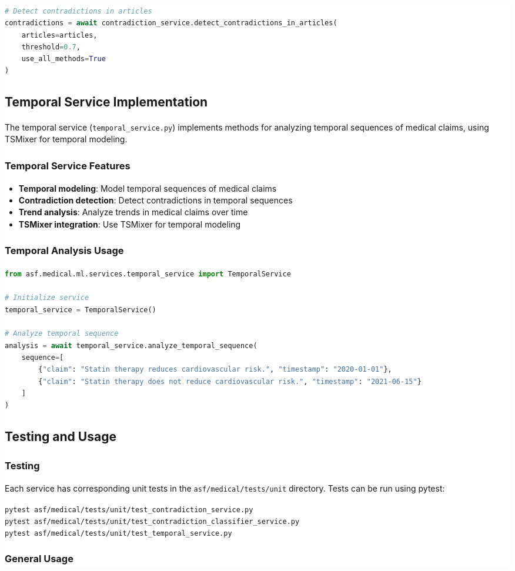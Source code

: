 ```python
# Detect contradictions in articles
contradictions = await contradiction_service.detect_contradictions_in_articles(
    articles=articles,
    threshold=0.7,
    use_all_methods=True
)
```

## Temporal Service Implementation

The temporal service (`temporal_service.py`) implements methods for analyzing temporal sequences of medical claims, using TSMixer for temporal modeling.

### Temporal Service Features

- **Temporal modeling**: Model temporal sequences of medical claims
- **Contradiction detection**: Detect contradictions in temporal sequences
- **Trend analysis**: Analyze trends in medical claims over time
- **TSMixer integration**: Use TSMixer for temporal modeling

### Temporal Analysis Usage

```python
from asf.medical.ml.services.temporal_service import TemporalService

# Initialize service
temporal_service = TemporalService()

# Analyze temporal sequence
analysis = await temporal_service.analyze_temporal_sequence(
    sequence=[
        {"claim": "Statin therapy reduces cardiovascular risk.", "timestamp": "2020-01-01"},
        {"claim": "Statin therapy does not reduce cardiovascular risk.", "timestamp": "2021-06-15"}
    ]
)
```

## Testing and Usage

### Testing

Each service has corresponding unit tests in the `asf/medical/tests/unit` directory. Tests can be run using pytest:

```bash
pytest asf/medical/tests/unit/test_contradiction_service.py
pytest asf/medical/tests/unit/test_contradiction_classifier_service.py
pytest asf/medical/tests/unit/test_temporal_service.py
```

### General Usage
